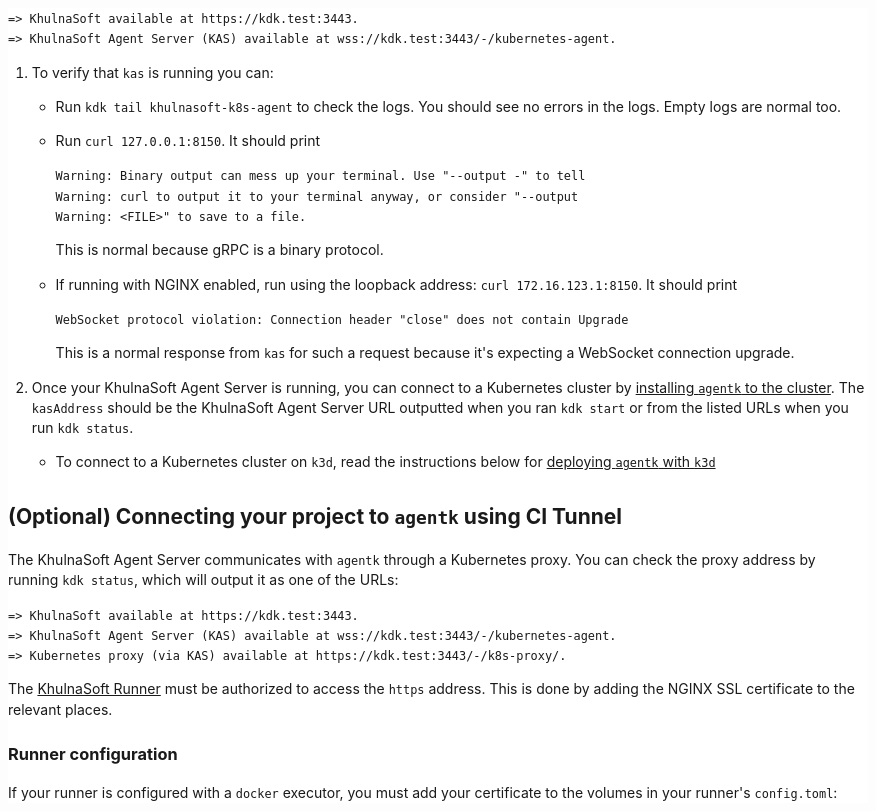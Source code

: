    ```plaintext
   => KhulnaSoft available at https://kdk.test:3443.
   => KhulnaSoft Agent Server (KAS) available at wss://kdk.test:3443/-/kubernetes-agent.
   ```

1. To verify that `kas` is running you can:
   - Run `kdk tail khulnasoft-k8s-agent` to check the logs. You should see no errors in the logs. Empty logs are normal too.
   - Run `curl 127.0.0.1:8150`. It should print

     ```plaintext
     Warning: Binary output can mess up your terminal. Use "--output -" to tell
     Warning: curl to output it to your terminal anyway, or consider "--output
     Warning: <FILE>" to save to a file.
     ```

     This is normal because gRPC is a binary protocol.

   - If running with NGINX enabled, run using the loopback address: `curl 172.16.123.1:8150`. It should print

     ```plaintext
     WebSocket protocol violation: Connection header "close" does not contain Upgrade
     ```

     This is a normal response from `kas` for such a request because it's expecting a WebSocket connection upgrade.

1. Once your KhulnaSoft Agent Server is running, you can connect to a Kubernetes cluster by
   [installing `agentk` to the cluster](https://docs.khulnasoft.com/ee/user/clusters/agent/install/index.html#install-the-agent-in-the-cluster).
   The `kasAddress` should be the KhulnaSoft Agent Server URL outputted when you ran `kdk start` or from the listed URLs when you run `kdk status`.

   - To connect to a Kubernetes cluster on `k3d`, read the instructions below for [deploying `agentk` with `k3d`](#optional-deploy-the-khulnasoft-agent-agentk-with-k3d)

## (Optional) Connecting your project to `agentk` using CI Tunnel

The KhulnaSoft Agent Server communicates with `agentk` through a Kubernetes proxy. You can check the proxy address by running `kdk status`, which will output it as one of the URLs:

```plaintext
=> KhulnaSoft available at https://kdk.test:3443.
=> KhulnaSoft Agent Server (KAS) available at wss://kdk.test:3443/-/kubernetes-agent.
=> Kubernetes proxy (via KAS) available at https://kdk.test:3443/-/k8s-proxy/.
```

The [KhulnaSoft Runner](runner.md) must be authorized to access the `https` address. This is done by adding the NGINX SSL certificate to the relevant places.

### Runner configuration

If your runner is configured with a `docker` executor, you must add your certificate to the volumes in your runner's `config.toml`:
